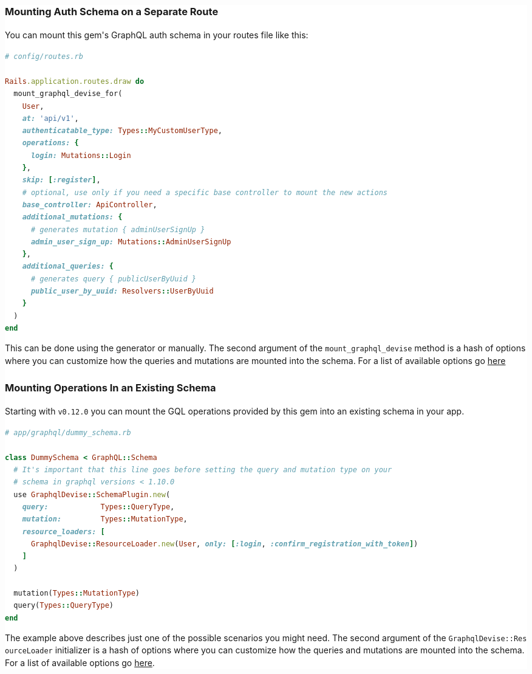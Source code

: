 ### Mounting Auth Schema on a Separate Route

You can mount this gem's GraphQL auth schema in your routes file like this:

```ruby
# config/routes.rb

Rails.application.routes.draw do
  mount_graphql_devise_for(
    User,
    at: 'api/v1',
    authenticatable_type: Types::MyCustomUserType,
    operations: {
      login: Mutations::Login
    },
    skip: [:register],
    # optional, use only if you need a specific base controller to mount the new actions
    base_controller: ApiController,
    additional_mutations: {
      # generates mutation { adminUserSignUp }
      admin_user_sign_up: Mutations::AdminUserSignUp
    },
    additional_queries: {
      # generates query { publicUserByUuid }
      public_user_by_uuid: Resolvers::UserByUuid
    }
  )
end
```
This can be done using the generator or manually.
The second argument of the `mount_graphql_devise` method is a hash of options where you can
customize how the queries and mutations are mounted into the schema. For a list of available
options go [here](#available-mount-options)

### Mounting Operations In an Existing Schema

Starting with `v0.12.0` you can mount the GQL operations provided by this gem into an
existing schema in your app.

```ruby
# app/graphql/dummy_schema.rb

class DummySchema < GraphQL::Schema
  # It's important that this line goes before setting the query and mutation type on your
  # schema in graphql versions < 1.10.0
  use GraphqlDevise::SchemaPlugin.new(
    query:            Types::QueryType,
    mutation:         Types::MutationType,
    resource_loaders: [
      GraphqlDevise::ResourceLoader.new(User, only: [:login, :confirm_registration_with_token])
    ]
  )

  mutation(Types::MutationType)
  query(Types::QueryType)
end
```
The example above describes just one of the possible scenarios you might need.
The second argument of the `GraphqlDevise::ResourceLoader` initializer is a hash of
options where you can customize how the queries and mutations are mounted into the schema.
For a list of available options go [here](#available-mount-options).
